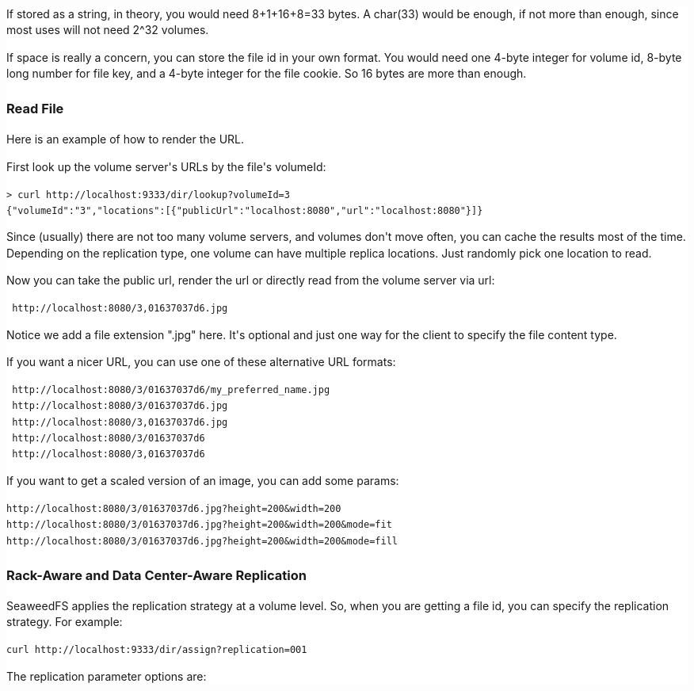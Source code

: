 If stored as a string, in theory, you would need 8+1+16+8=33 bytes. A char(33) would be enough, if not more than enough, since most uses will not need 2^32 volumes.

If space is really a concern, you can store the file id in your own format. You would need one 4-byte integer for volume id, 8-byte long number for file key, and a 4-byte integer for the file cookie. So 16 bytes are more than enough.

### Read File ###

Here is an example of how to render the URL.

First look up the volume server's URLs by the file's volumeId:

```
> curl http://localhost:9333/dir/lookup?volumeId=3
{"volumeId":"3","locations":[{"publicUrl":"localhost:8080","url":"localhost:8080"}]}
```

Since (usually) there are not too many volume servers, and volumes don't move often, you can cache the results most of the time. Depending on the replication type, one volume can have multiple replica locations. Just randomly pick one location to read.

Now you can take the public url, render the url or directly read from the volume server via url:

```
 http://localhost:8080/3,01637037d6.jpg
```

Notice we add a file extension ".jpg" here. It's optional and just one way for the client to specify the file content type.

If you want a nicer URL, you can use one of these alternative URL formats:

```
 http://localhost:8080/3/01637037d6/my_preferred_name.jpg
 http://localhost:8080/3/01637037d6.jpg
 http://localhost:8080/3,01637037d6.jpg
 http://localhost:8080/3/01637037d6
 http://localhost:8080/3,01637037d6
```

If you want to get a scaled version of an image, you can add some params:

```
http://localhost:8080/3/01637037d6.jpg?height=200&width=200
http://localhost:8080/3/01637037d6.jpg?height=200&width=200&mode=fit
http://localhost:8080/3/01637037d6.jpg?height=200&width=200&mode=fill
```

### Rack-Aware and Data Center-Aware Replication ###

SeaweedFS applies the replication strategy at a volume level. So, when you are getting a file id, you can specify the replication strategy. For example:

```
curl http://localhost:9333/dir/assign?replication=001
```

The replication parameter options are:


[Filer]: https://github.com/chrislusf/seaweedfs/wiki/Directories-and-Files
[SuperLargeFiles]: https://github.com/chrislusf/seaweedfs/wiki/Data-Structure-for-Large-Files
[Mount]: https://github.com/chrislusf/seaweedfs/wiki/FUSE-Mount
[AmazonS3API]: https://github.com/chrislusf/seaweedfs/wiki/Amazon-S3-API
[BackupToCloud]: https://github.com/chrislusf/seaweedfs/wiki/Async-Replication-to-Cloud
[Hadoop]: https://github.com/chrislusf/seaweedfs/wiki/Hadoop-Compatible-File-System
[WebDAV]: https://github.com/chrislusf/seaweedfs/wiki/WebDAV
[ErasureCoding]: https://github.com/chrislusf/seaweedfs/wiki/Erasure-coding-for-warm-storage
[TieredStorage]: https://github.com/chrislusf/seaweedfs/wiki/Tiered-Storage
[CloudTier]: https://github.com/chrislusf/seaweedfs/wiki/Cloud-Tier
[FilerDataEncryption]: https://github.com/chrislusf/seaweedfs/wiki/Filer-Data-Encryption
[FilerTTL]: https://github.com/chrislusf/seaweedfs/wiki/Filer-Stores
[VolumeServerTTL]: https://github.com/chrislusf/seaweedfs/wiki/Store-file-with-a-Time-To-Live
[SeaweedFsCsiDriver]: https://github.com/seaweedfs/seaweedfs-csi-driver
[ActiveActiveAsyncReplication]: https://github.com/chrislusf/seaweedfs/wiki/Filer-Active-Active-cross-cluster-continuous-synchronization
[FilerStoreReplication]: https://github.com/chrislusf/seaweedfs/wiki/Filer-Store-Replication
[KeyLargeValueStore]: https://github.com/chrislusf/seaweedfs/wiki/Filer-as-a-Key-Large-Value-Store
[Replication]: https://github.com/chrislusf/seaweedfs/wiki/Replication
[feat-1]: https://github.com/chrislusf/seaweedfs/wiki/Failover-Master-Server
[feat-2]: https://github.com/chrislusf/seaweedfs/wiki/Optimization#insert-with-your-own-keys
[feat-3]: https://github.com/chrislusf/seaweedfs/wiki/Optimization#upload-large-files
[feat-4]: https://github.com/chrislusf/seaweedfs/wiki/Optimization#collection-as-a-simple-name-space
